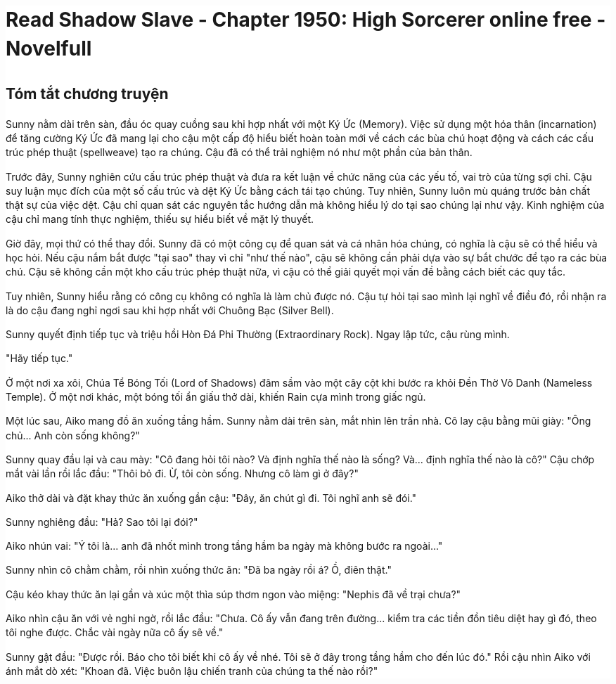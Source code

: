 # Read Shadow Slave - Chapter 1950: High Sorcerer online free - Novelfull

## Tóm tắt chương truyện

Sunny nằm dài trên sàn, đầu óc quay cuồng sau khi hợp nhất với một Ký Ức (Memory). Việc sử dụng một hóa thân (incarnation) để tăng cường Ký Ức đã mang lại cho cậu một cấp độ hiểu biết hoàn toàn mới về cách các bùa chú hoạt động và cách các cấu trúc phép thuật (spellweave) tạo ra chúng. Cậu đã có thể trải nghiệm nó như một phần của bản thân.

Trước đây, Sunny nghiên cứu cấu trúc phép thuật và đưa ra kết luận về chức năng của các yếu tố, vai trò của từng sợi chỉ. Cậu suy luận mục đích của một số cấu trúc và dệt Ký Ức bằng cách tái tạo chúng. Tuy nhiên, Sunny luôn mù quáng trước bản chất thật sự của việc dệt. Cậu chỉ quan sát các nguyên tắc hướng dẫn mà không hiểu lý do tại sao chúng lại như vậy. Kinh nghiệm của cậu chỉ mang tính thực nghiệm, thiếu sự hiểu biết về mặt lý thuyết.

Giờ đây, mọi thứ có thể thay đổi. Sunny đã có một công cụ để quan sát và cá nhân hóa chúng, có nghĩa là cậu sẽ có thể hiểu và học hỏi. Nếu cậu nắm bắt được "tại sao" thay vì chỉ "như thế nào", cậu sẽ không cần phải dựa vào sự bắt chước để tạo ra các bùa chú. Cậu sẽ không cần một kho cấu trúc phép thuật nữa, vì cậu có thể giải quyết mọi vấn đề bằng cách biết các quy tắc.

Tuy nhiên, Sunny hiểu rằng có công cụ không có nghĩa là làm chủ được nó. Cậu tự hỏi tại sao mình lại nghĩ về điều đó, rồi nhận ra là do cậu đang nghỉ ngơi sau khi hợp nhất với Chuông Bạc (Silver Bell).

Sunny quyết định tiếp tục và triệu hồi Hòn Đá Phi Thường (Extraordinary Rock). Ngay lập tức, cậu rùng mình.

"Hãy tiếp tục."

Ở một nơi xa xôi, Chúa Tể Bóng Tối (Lord of Shadows) đâm sầm vào một cây cột khi bước ra khỏi Đền Thờ Vô Danh (Nameless Temple). Ở một nơi khác, một bóng tối ẩn giấu thở dài, khiến Rain cựa mình trong giấc ngủ.

Một lúc sau, Aiko mang đồ ăn xuống tầng hầm. Sunny nằm dài trên sàn, mắt nhìn lên trần nhà. Cô lay cậu bằng mũi giày: "Ông chủ... Anh còn sống không?"

Sunny quay đầu lại và cau mày: "Cô đang hỏi tôi nào? Và định nghĩa thế nào là sống? Và... định nghĩa thế nào là cô?" Cậu chớp mắt vài lần rồi lắc đầu: "Thôi bỏ đi. Ừ, tôi còn sống. Nhưng cô làm gì ở đây?"

Aiko thở dài và đặt khay thức ăn xuống gần cậu: "Đây, ăn chút gì đi. Tôi nghĩ anh sẽ đói."

Sunny nghiêng đầu: "Hả? Sao tôi lại đói?"

Aiko nhún vai: "Ý tôi là... anh đã nhốt mình trong tầng hầm ba ngày mà không bước ra ngoài..."

Sunny nhìn cô chằm chằm, rồi nhìn xuống thức ăn: "Đã ba ngày rồi á? Ồ, điên thật."

Cậu kéo khay thức ăn lại gần và xúc một thìa súp thơm ngon vào miệng: "Nephis đã về trại chưa?"

Aiko nhìn cậu ăn với vẻ nghi ngờ, rồi lắc đầu: "Chưa. Cô ấy vẫn đang trên đường... kiểm tra các tiền đồn tiêu diệt hay gì đó, theo tôi nghe được. Chắc vài ngày nữa cô ấy sẽ về."

Sunny gật đầu: "Được rồi. Báo cho tôi biết khi cô ấy về nhé. Tôi sẽ ở đây trong tầng hầm cho đến lúc đó." Rồi cậu nhìn Aiko với ánh mắt dò xét: "Khoan đã. Việc buôn lậu chiến tranh của chúng ta thế nào rồi?"
